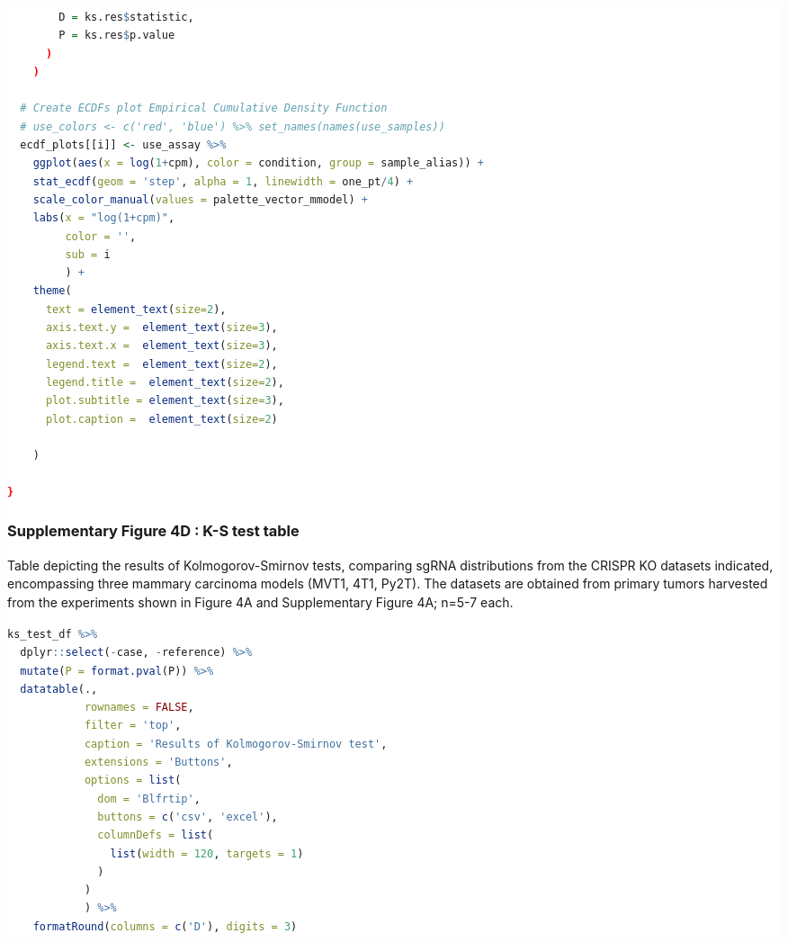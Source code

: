 ``` r
        D = ks.res$statistic,
        P = ks.res$p.value
      )
    )

  # Create ECDFs plot Empirical Cumulative Density Function
  # use_colors <- c('red', 'blue') %>% set_names(names(use_samples))
  ecdf_plots[[i]] <- use_assay %>% 
    ggplot(aes(x = log(1+cpm), color = condition, group = sample_alias)) +
    stat_ecdf(geom = 'step', alpha = 1, linewidth = one_pt/4) +
    scale_color_manual(values = palette_vector_mmodel) +
    labs(x = "log(1+cpm)",
         color = '',
         sub = i
         ) +
    theme(
      text = element_text(size=2),
      axis.text.y =  element_text(size=3),
      axis.text.x =  element_text(size=3),
      legend.text =  element_text(size=2),
      legend.title =  element_text(size=2),
      plot.subtitle = element_text(size=3),
      plot.caption =  element_text(size=2)
      
    )

}
```

### Supplementary Figure 4D : K-S test table 

Table depicting the results of Kolmogorov-Smirnov tests, comparing sgRNA distributions from the CRISPR KO datasets indicated, encompassing three mammary carcinoma models (MVT1, 4T1, Py2T). The datasets are obtained from primary tumors harvested from the experiments shown in Figure 4A and Supplementary Figure 4A; n=5-7 each.


``` r
ks_test_df %>% 
  dplyr::select(-case, -reference) %>% 
  mutate(P = format.pval(P)) %>% 
  datatable(., 
            rownames = FALSE, 
            filter = 'top', 
            caption = 'Results of Kolmogorov-Smirnov test',
            extensions = 'Buttons', 
            options = list(
              dom = 'Blfrtip',
              buttons = c('csv', 'excel'),
              columnDefs = list(
                list(width = 120, targets = 1)
              )
            )
            ) %>% 
    formatRound(columns = c('D'), digits = 3)
```
